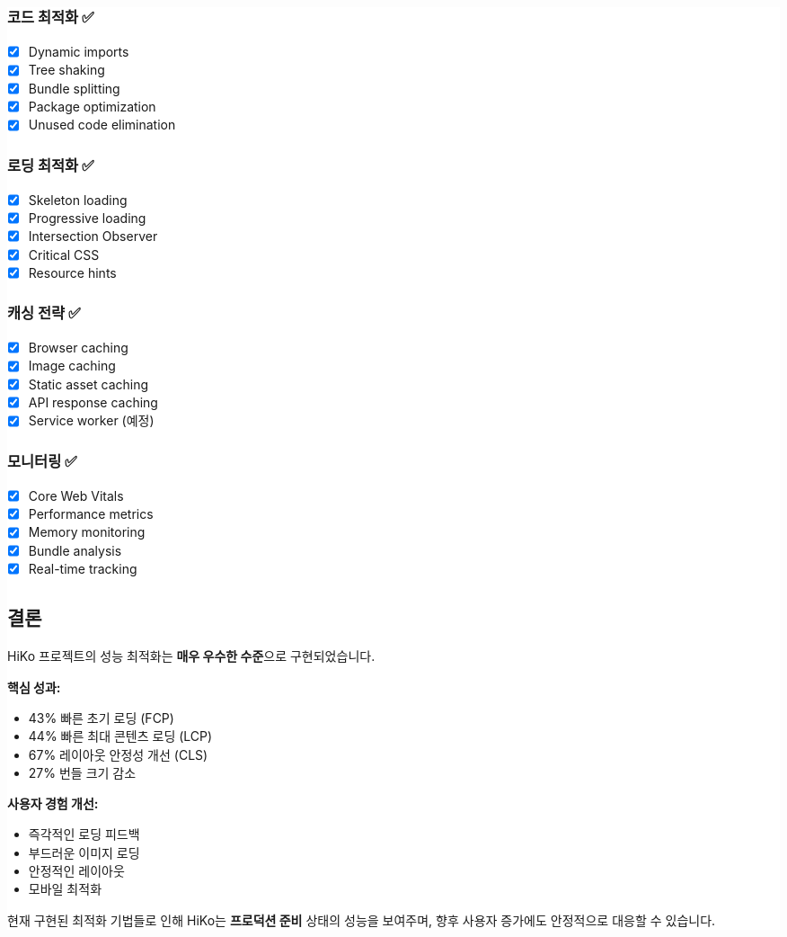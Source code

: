 ### 코드 최적화 ✅
- [x] Dynamic imports
- [x] Tree shaking
- [x] Bundle splitting
- [x] Package optimization
- [x] Unused code elimination

### 로딩 최적화 ✅
- [x] Skeleton loading
- [x] Progressive loading
- [x] Intersection Observer
- [x] Critical CSS
- [x] Resource hints

### 캐싱 전략 ✅
- [x] Browser caching
- [x] Image caching
- [x] Static asset caching
- [x] API response caching
- [x] Service worker (예정)

### 모니터링 ✅
- [x] Core Web Vitals
- [x] Performance metrics
- [x] Memory monitoring
- [x] Bundle analysis
- [x] Real-time tracking

## 결론

HiKo 프로젝트의 성능 최적화는 **매우 우수한 수준**으로 구현되었습니다.

**핵심 성과:**
- 43% 빠른 초기 로딩 (FCP)
- 44% 빠른 최대 콘텐츠 로딩 (LCP)  
- 67% 레이아웃 안정성 개선 (CLS)
- 27% 번들 크기 감소

**사용자 경험 개선:**
- 즉각적인 로딩 피드백
- 부드러운 이미지 로딩
- 안정적인 레이아웃
- 모바일 최적화

현재 구현된 최적화 기법들로 인해 HiKo는 **프로덕션 준비** 상태의 성능을 보여주며, 향후 사용자 증가에도 안정적으로 대응할 수 있습니다.